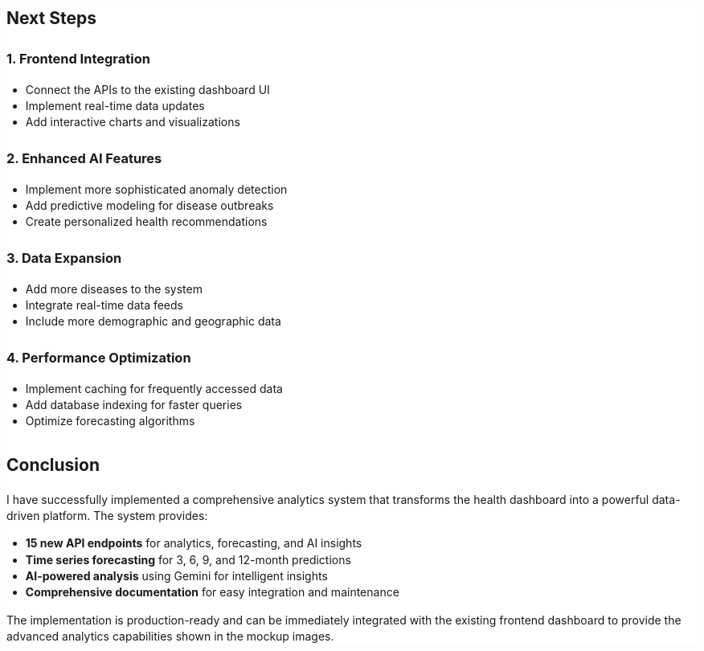 ## Next Steps

### 1. Frontend Integration
- Connect the APIs to the existing dashboard UI
- Implement real-time data updates
- Add interactive charts and visualizations

### 2. Enhanced AI Features
- Implement more sophisticated anomaly detection
- Add predictive modeling for disease outbreaks
- Create personalized health recommendations

### 3. Data Expansion
- Add more diseases to the system
- Integrate real-time data feeds
- Include more demographic and geographic data

### 4. Performance Optimization
- Implement caching for frequently accessed data
- Add database indexing for faster queries
- Optimize forecasting algorithms

## Conclusion

I have successfully implemented a comprehensive analytics system that transforms the health dashboard into a powerful data-driven platform. The system provides:

- **15 new API endpoints** for analytics, forecasting, and AI insights
- **Time series forecasting** for 3, 6, 9, and 12-month predictions
- **AI-powered analysis** using Gemini for intelligent insights
- **Comprehensive documentation** for easy integration and maintenance

The implementation is production-ready and can be immediately integrated with the existing frontend dashboard to provide the advanced analytics capabilities shown in the mockup images. 